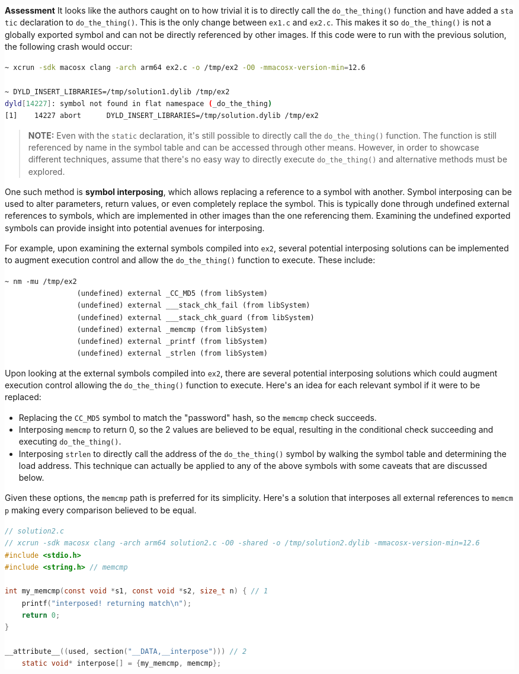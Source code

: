**Assessment** It looks like the authors caught on to how trivial it is to directly call the `do_the_thing()` function and have added a `static` declaration to `do_the_thing()`. This is the only change between `ex1.c` and `ex2.c`. This makes it so `do_the_thing()` is not a globally exported symbol and can not be directly referenced by other images. If this code were to run with the previous solution, the following crash would occur:

```bash
~ xcrun -sdk macosx clang -arch arm64 ex2.c -o /tmp/ex2 -O0 -mmacosx-version-min=12.6

~ DYLD_INSERT_LIBRARIES=/tmp/solution1.dylib /tmp/ex2
dyld[14227]: symbol not found in flat namespace (_do_the_thing)
[1]    14227 abort      DYLD_INSERT_LIBRARIES=/tmp/solution.dylib /tmp/ex2
```

> **NOTE:** Even with the `static` declaration, it's still possible to directly call the `do_the_thing()` function. The function is still referenced by name in the symbol table and can be accessed through other means.  However, in order to showcase different techniques, assume that there's no easy way to directly execute `do_the_thing()` and alternative methods must be explored.

One such method is **symbol interposing**, which allows replacing a reference to a symbol with another. Symbol interposing can be used to alter parameters, return values, or even completely replace the symbol. This is typically done through undefined external references to symbols, which are implemented in other images than the one referencing them. Examining the undefined exported symbols can provide insight into potential avenues for interposing.

For example, upon examining the external symbols compiled into `ex2`, several potential interposing solutions can be implemented to augment execution control and allow the `do_the_thing()` function to execute. These include:

```
~ nm -mu /tmp/ex2
                 (undefined) external _CC_MD5 (from libSystem)
                 (undefined) external ___stack_chk_fail (from libSystem)
                 (undefined) external ___stack_chk_guard (from libSystem)
                 (undefined) external _memcmp (from libSystem)
                 (undefined) external _printf (from libSystem)
                 (undefined) external _strlen (from libSystem)
```

Upon looking at the external symbols compiled into `ex2`, there are several potential interposing solutions which could augment execution control allowing the  `do_the_thing()` function to execute. Here's an idea for each relevant symbol if it were to be replaced:

* Replacing the `CC_MD5` symbol to match the "password" hash, so the `memcmp` check succeeds.
* Interposing `memcmp` to return 0, so the 2 values are believed to be equal, resulting in the conditional check succeeding and executing `do_the_thing()`.
* Interposing `strlen` to directly call the address of the `do_the_thing()` symbol by walking the symbol table and determining the load address. This technique can actually be applied to any of the above symbols with some caveats that are discussed below.

Given these options, the `memcmp` path is preferred for its simplicity. Here's a solution that interposes all external references to `memcmp` making every comparison believed to be equal.

```c
// solution2.c
// xcrun -sdk macosx clang -arch arm64 solution2.c -O0 -shared -o /tmp/solution2.dylib -mmacosx-version-min=12.6
#include <stdio.h>
#include <string.h> // memcmp

int my_memcmp(const void *s1, const void *s2, size_t n) { // 1
    printf("interposed! returning match\n");
    return 0;
}

__attribute__((used, section("__DATA,__interpose"))) // 2
    static void* interpose[] = {my_memcmp, memcmp};
```
